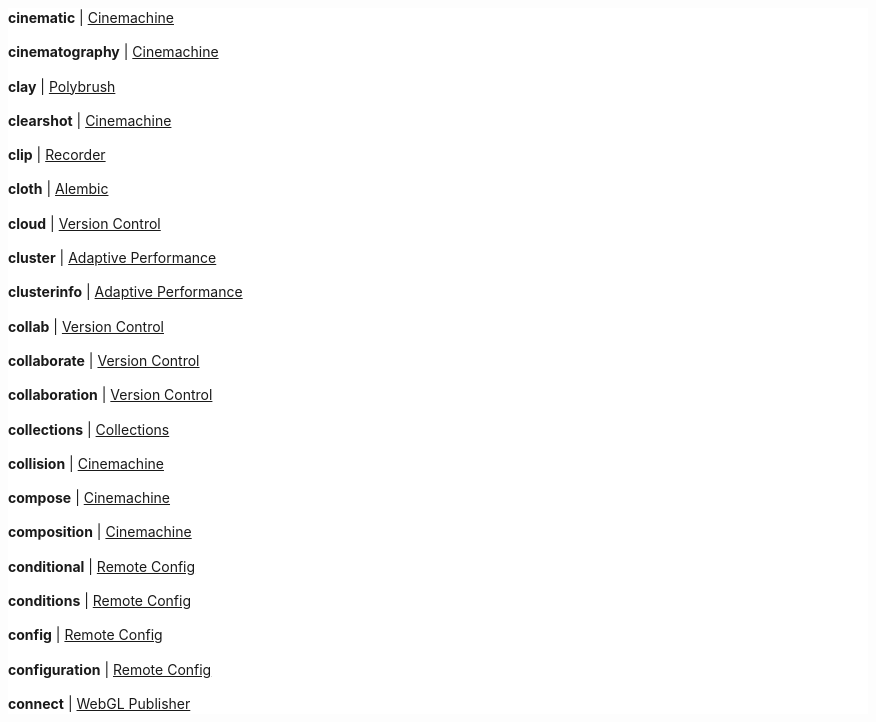 **cinematic** |  [Cinemachine](https://docs.unity3d.com/Packages/com.unity.cinemachine@3.1/manual/index.html)   
  
**cinematography** |  [Cinemachine](https://docs.unity3d.com/Packages/com.unity.cinemachine@3.1/manual/index.html)   
  
**clay** |  [Polybrush](https://docs.unity3d.com/Packages/com.unity.polybrush@1.1/manual/index.html)   
  
**clearshot** |  [Cinemachine](https://docs.unity3d.com/Packages/com.unity.cinemachine@3.1/manual/index.html)   
  
**clip** |  [Recorder](https://docs.unity3d.com/Packages/com.unity.recorder@5.1/manual/index.html)   
  
**cloth** |  [Alembic](https://docs.unity3d.com/Packages/com.unity.formats.alembic@2.4/manual/index.html)   
  
**cloud** |  [Version Control](https://docs.unity3d.com/6000.0/Documentation/Manual/target="_blank")   
  
**cluster** |  [Adaptive Performance](https://docs.unity3d.com/Packages/com.unity.adaptiveperformance@5.1/manual/index.html)   
  
**clusterinfo** |  [Adaptive Performance](https://docs.unity3d.com/Packages/com.unity.adaptiveperformance@5.1/manual/index.html)   
  
**collab** |  [Version Control](https://docs.unity3d.com/6000.0/Documentation/Manual/target="_blank")   
  
**collaborate** |  [Version Control](https://docs.unity3d.com/6000.0/Documentation/Manual/target="_blank")   
  
**collaboration** |  [Version Control](https://docs.unity3d.com/6000.0/Documentation/Manual/target="_blank")   
  
**collections** |  [Collections](https://docs.unity3d.com/Packages/com.unity.collections@2.5/manual/index.html)   
  
**collision** |  [Cinemachine](https://docs.unity3d.com/Packages/com.unity.cinemachine@3.1/manual/index.html)   
  
**compose** |  [Cinemachine](https://docs.unity3d.com/Packages/com.unity.cinemachine@3.1/manual/index.html)   
  
**composition** |  [Cinemachine](https://docs.unity3d.com/Packages/com.unity.cinemachine@3.1/manual/index.html)   
  
**conditional** |  [Remote Config](https://docs.unity3d.com/Packages/com.unity.remote-config@4.1/manual/index.html)   
  
**conditions** |  [Remote Config](https://docs.unity3d.com/Packages/com.unity.remote-config@4.1/manual/index.html)   
  
**config** |  [Remote Config](https://docs.unity3d.com/Packages/com.unity.remote-config@4.1/manual/index.html)   
  
**configuration** |  [Remote Config](https://docs.unity3d.com/Packages/com.unity.remote-config@4.1/manual/index.html)   
  
**connect** |  [WebGL Publisher](https://docs.unity3d.com/Packages/com.unity.connect.share@4.2/manual/index.html)   
  